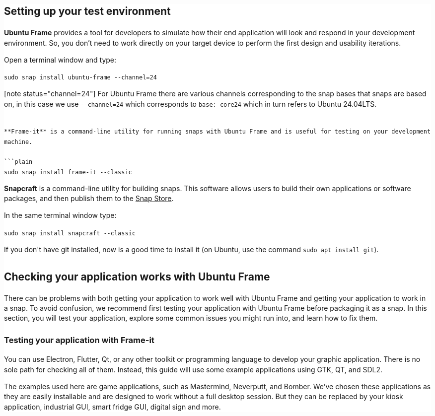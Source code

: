 ## Setting up your test environment

**Ubuntu Frame** provides a tool for developers to simulate how their end application will look and respond in your development environment. So, you don’t need to work directly on your target device to perform the first design and usability iterations.

Open a terminal window and type:

```plain
sudo snap install ubuntu-frame --channel=24
```

[note status="channel=24"]
For Ubuntu Frame there are various channels corresponding to the snap bases that snaps are based on, in this case we use `--channel=24` which corresponds to `base: core24` which in turn refers to Ubuntu 24.04LTS.
```

**Frame-it** is a command-line utility for running snaps with Ubuntu Frame and is useful for testing on your development machine.

```plain
sudo snap install frame-it --classic
```

**Snapcraft** is a command-line utility for building snaps. This software allows users to build their own applications or software packages, and then publish them to the [Snap Store](https://snapcraft.io).

In the same terminal window type:

```plain
sudo snap install snapcraft --classic
```
If you don't have git installed, now is a good time to install it (on Ubuntu, use the command `sudo apt install git`).

## Checking your application works with Ubuntu Frame

There can be problems with both getting your application to work well with Ubuntu Frame and getting your application to work in a snap. To avoid confusion, we recommend first testing your application with Ubuntu Frame before packaging it as a snap. In this section, you will test your application, explore some common issues you might run into, and learn how to fix them.

### Testing your application with Frame-it

You can use Electron, Flutter, Qt, or any other toolkit or programming language to develop your graphic application. There is no sole path for checking all of them. Instead, this guide will use some example applications using GTK, QT, and SDL2.

The examples used here are game applications, such as Mastermind, Neverputt, and Bomber. We’ve chosen these applications as they are easily installable and are designed to work without a full desktop session. But they can be replaced by your kiosk application, industrial GUI, smart fridge GUI, digital sign and more.
